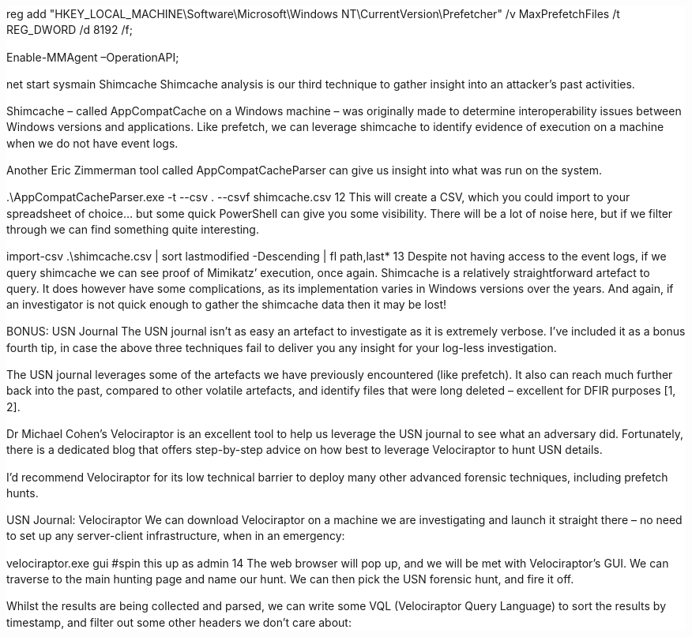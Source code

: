 reg add "HKEY_LOCAL_MACHINE\Software\Microsoft\Windows NT\CurrentVersion\Prefetcher" /v MaxPrefetchFiles /t REG_DWORD /d 8192 /f;
 
Enable-MMAgent –OperationAPI;
 
net start sysmain
Shimcache
Shimcache analysis is our third technique to gather insight into an attacker’s past activities. 

Shimcache – called AppCompatCache on a Windows machine – was originally made to determine interoperability issues between Windows versions and applications.  Like prefetch, we can leverage shimcache to identify evidence of execution on a machine when we do not have event logs. 

Another Eric Zimmerman tool called AppCompatCacheParser can give us insight into what was run on the system. 

.\AppCompatCacheParser.exe -t --csv . --csvf shimcache.csv
12
This will create a CSV, which you could import to your spreadsheet of choice… but some quick PowerShell can give you some visibility. There will be a lot of noise here, but if we filter through we can find something quite interesting.

import-csv .\shimcache.csv | sort lastmodified -Descending | fl path,last*
13
Despite not having access to the event logs, if we query shimcache we can see proof of Mimikatz’ execution, once again. Shimcache is a relatively straightforward artefact to query. It does however have some complications, as its implementation varies in Windows versions over the years. And again, if an investigator is not quick enough to gather the shimcache data then it may be lost!

BONUS: USN Journal
The USN journal isn’t as easy an artefact to investigate as it is extremely verbose. I’ve included it as a bonus fourth tip, in case the above three techniques fail to deliver you any insight for your log-less investigation. 

The USN journal leverages some of the artefacts we have previously encountered (like prefetch). It also can reach much further back into the past, compared to other volatile artefacts, and identify files that were long deleted – excellent for DFIR purposes [1, 2].

Dr Michael Cohen’s Velociraptor is an excellent tool to help us leverage the USN journal to see what an adversary did. Fortunately, there is a dedicated blog that offers step-by-step advice on how best to leverage Velociraptor to hunt USN details.

I’d recommend Velociraptor for its low technical barrier to deploy many other advanced forensic techniques, including prefetch hunts.

USN Journal: Velociraptor
We can download Velociraptor on a machine we are investigating and launch it straight there – no need to set up any server-client infrastructure, when in an emergency: 

velociraptor.exe gui  #spin this up as admin
14
The web browser will pop up, and we will be met with Velociraptor’s GUI. We can traverse to the main hunting page and name our hunt. We can then pick the USN forensic hunt, and fire it off.

Whilst the results are being collected and parsed, we can write some VQL (Velociraptor Query Language) to sort the results by timestamp, and filter out some other headers we don’t care about: 
